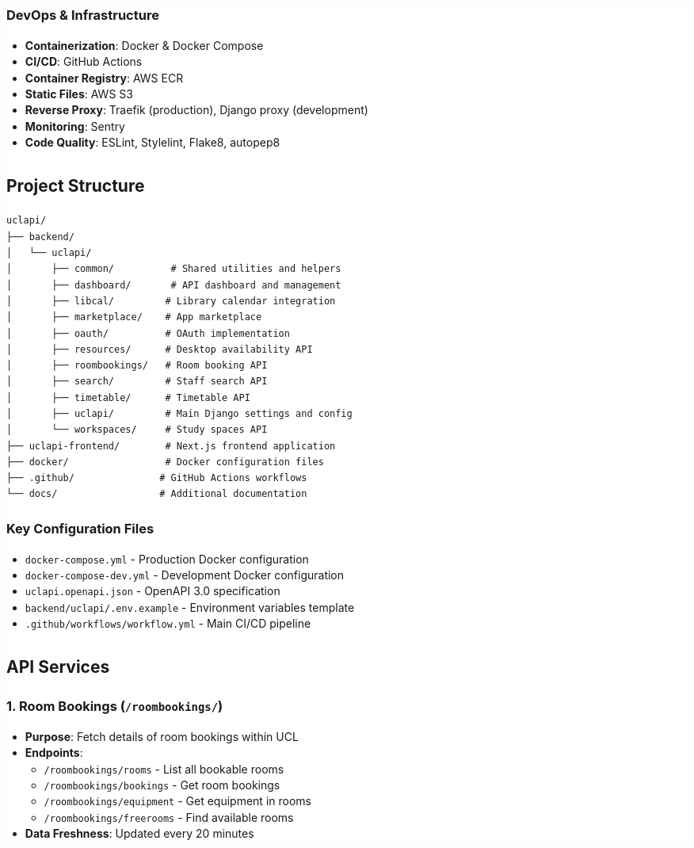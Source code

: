 ### DevOps & Infrastructure
- **Containerization**: Docker & Docker Compose
- **CI/CD**: GitHub Actions
- **Container Registry**: AWS ECR
- **Static Files**: AWS S3
- **Reverse Proxy**: Traefik (production), Django proxy (development)
- **Monitoring**: Sentry
- **Code Quality**: ESLint, Stylelint, Flake8, autopep8

## Project Structure

```
uclapi/
├── backend/
│   └── uclapi/
│       ├── common/          # Shared utilities and helpers
│       ├── dashboard/       # API dashboard and management
│       ├── libcal/         # Library calendar integration
│       ├── marketplace/    # App marketplace
│       ├── oauth/          # OAuth implementation
│       ├── resources/      # Desktop availability API
│       ├── roombookings/   # Room booking API
│       ├── search/         # Staff search API
│       ├── timetable/      # Timetable API
│       ├── uclapi/         # Main Django settings and config
│       └── workspaces/     # Study spaces API
├── uclapi-frontend/        # Next.js frontend application
├── docker/                 # Docker configuration files
├── .github/               # GitHub Actions workflows
└── docs/                  # Additional documentation

```

### Key Configuration Files
- `docker-compose.yml` - Production Docker configuration
- `docker-compose-dev.yml` - Development Docker configuration
- `uclapi.openapi.json` - OpenAPI 3.0 specification
- `backend/uclapi/.env.example` - Environment variables template
- `.github/workflows/workflow.yml` - Main CI/CD pipeline

## API Services

### 1. Room Bookings (`/roombookings/`)
- **Purpose**: Fetch details of room bookings within UCL
- **Endpoints**:
  - `/roombookings/rooms` - List all bookable rooms
  - `/roombookings/bookings` - Get room bookings
  - `/roombookings/equipment` - Get equipment in rooms
  - `/roombookings/freerooms` - Find available rooms
- **Data Freshness**: Updated every 20 minutes
